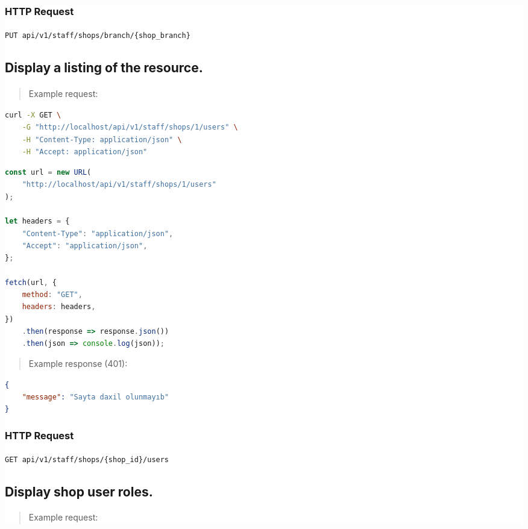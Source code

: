 

### HTTP Request
`PUT api/v1/staff/shops/branch/{shop_branch}`





## Display a listing of the resource.

> Example request:

```bash
curl -X GET \
    -G "http://localhost/api/v1/staff/shops/1/users" \
    -H "Content-Type: application/json" \
    -H "Accept: application/json"
```

```javascript
const url = new URL(
    "http://localhost/api/v1/staff/shops/1/users"
);

let headers = {
    "Content-Type": "application/json",
    "Accept": "application/json",
};

fetch(url, {
    method: "GET",
    headers: headers,
})
    .then(response => response.json())
    .then(json => console.log(json));
```


> Example response (401):

```json
{
    "message": "Sayta daxil olunmayıb"
}
```

### HTTP Request
`GET api/v1/staff/shops/{shop_id}/users`





## Display shop user roles.

> Example request:
